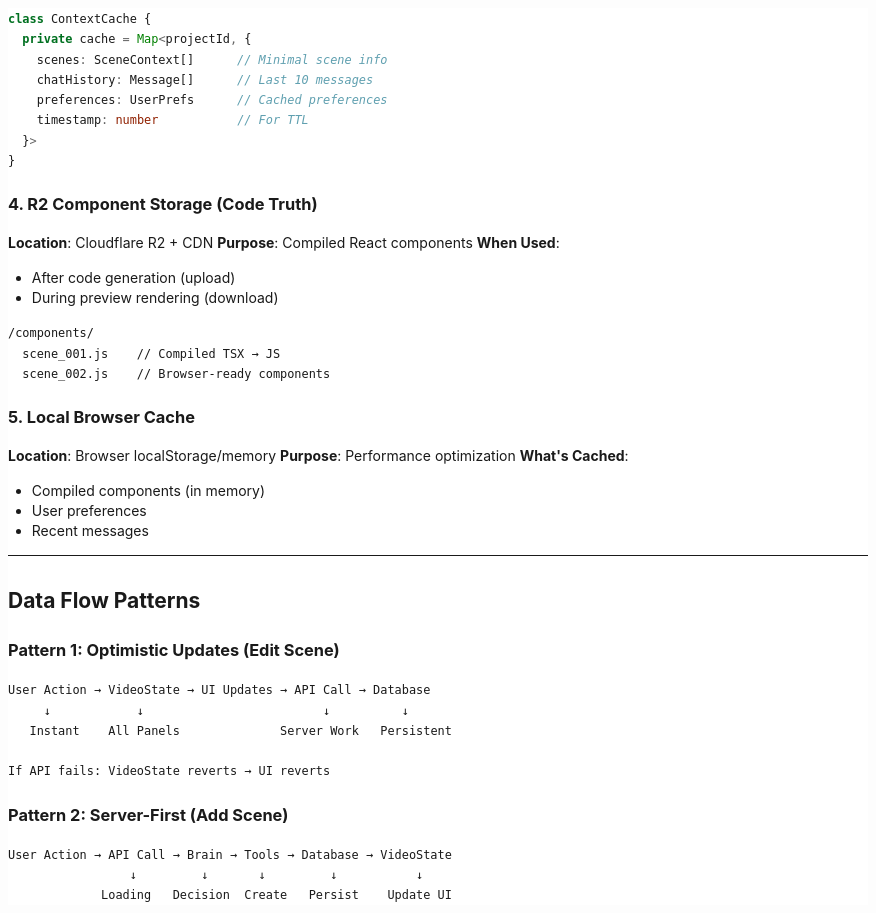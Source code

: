 ```typescript
class ContextCache {
  private cache = Map<projectId, {
    scenes: SceneContext[]      // Minimal scene info
    chatHistory: Message[]      // Last 10 messages  
    preferences: UserPrefs      // Cached preferences
    timestamp: number           // For TTL
  }>
}
```

### 4. R2 Component Storage (Code Truth)
**Location**: Cloudflare R2 + CDN
**Purpose**: Compiled React components
**When Used**: 
- After code generation (upload)
- During preview rendering (download)

```
/components/
  scene_001.js    // Compiled TSX → JS
  scene_002.js    // Browser-ready components
```

### 5. Local Browser Cache
**Location**: Browser localStorage/memory
**Purpose**: Performance optimization
**What's Cached**:
- Compiled components (in memory)
- User preferences
- Recent messages

---

## Data Flow Patterns

### Pattern 1: Optimistic Updates (Edit Scene)
```
User Action → VideoState → UI Updates → API Call → Database
     ↓            ↓                         ↓          ↓
   Instant    All Panels              Server Work   Persistent
   
If API fails: VideoState reverts → UI reverts
```

### Pattern 2: Server-First (Add Scene)
```
User Action → API Call → Brain → Tools → Database → VideoState
                 ↓         ↓       ↓         ↓           ↓
             Loading   Decision  Create   Persist    Update UI
```
